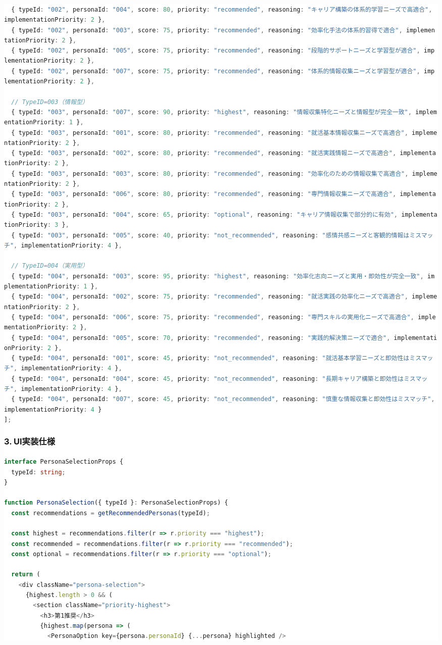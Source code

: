 ```typescript
  { typeId: "002", personaId: "004", score: 80, priority: "recommended", reasoning: "キャリア構築の体系的学習ニーズで高適合", implementationPriority: 2 },
  { typeId: "002", personaId: "003", score: 75, priority: "recommended", reasoning: "効率化手法の体系的習得で適合", implementationPriority: 2 },
  { typeId: "002", personaId: "005", score: 75, priority: "recommended", reasoning: "段階的サポートニーズと学習型が適合", implementationPriority: 2 },
  { typeId: "002", personaId: "007", score: 75, priority: "recommended", reasoning: "体系的情報収集ニーズと学習型が適合", implementationPriority: 2 },
  
  // TypeID=003（情報型）
  { typeId: "003", personaId: "007", score: 90, priority: "highest", reasoning: "情報収集特化ニーズと情報型が完全一致", implementationPriority: 1 },
  { typeId: "003", personaId: "001", score: 80, priority: "recommended", reasoning: "就活基本情報収集ニーズで高適合", implementationPriority: 2 },
  { typeId: "003", personaId: "002", score: 80, priority: "recommended", reasoning: "就活実践情報ニーズで高適合", implementationPriority: 2 },
  { typeId: "003", personaId: "003", score: 80, priority: "recommended", reasoning: "効率化のための情報収集で高適合", implementationPriority: 2 },
  { typeId: "003", personaId: "006", score: 80, priority: "recommended", reasoning: "専門情報収集ニーズで高適合", implementationPriority: 2 },
  { typeId: "003", personaId: "004", score: 65, priority: "optional", reasoning: "キャリア情報収集で部分的に有効", implementationPriority: 3 },
  { typeId: "003", personaId: "005", score: 40, priority: "not_recommended", reasoning: "感情共感ニーズと客観的情報はミスマッチ", implementationPriority: 4 },
  
  // TypeID=004（実用型）
  { typeId: "004", personaId: "003", score: 95, priority: "highest", reasoning: "効率化志向ニーズと実用・即効性が完全一致", implementationPriority: 1 },
  { typeId: "004", personaId: "002", score: 75, priority: "recommended", reasoning: "就活実践の効率化ニーズで高適合", implementationPriority: 2 },
  { typeId: "004", personaId: "006", score: 75, priority: "recommended", reasoning: "専門スキルの実用化ニーズで高適合", implementationPriority: 2 },
  { typeId: "004", personaId: "005", score: 70, priority: "recommended", reasoning: "実践的解決策ニーズで適合", implementationPriority: 2 },
  { typeId: "004", personaId: "001", score: 45, priority: "not_recommended", reasoning: "就活基本学習ニーズと即効性はミスマッチ", implementationPriority: 4 },
  { typeId: "004", personaId: "004", score: 45, priority: "not_recommended", reasoning: "長期キャリア構築と即効性はミスマッチ", implementationPriority: 4 },
  { typeId: "004", personaId: "007", score: 45, priority: "not_recommended", reasoning: "慎重な情報収集と即効性はミスマッチ", implementationPriority: 4 }
];
```

### 3. UI実装仕様
```typescript
interface PersonaSelectionProps {
  typeId: string;
}

function PersonaSelection({ typeId }: PersonaSelectionProps) {
  const recommendations = getRecommendedPersonas(typeId);
  
  const highest = recommendations.filter(r => r.priority === "highest");
  const recommended = recommendations.filter(r => r.priority === "recommended");
  const optional = recommendations.filter(r => r.priority === "optional");
  
  return (
    <div className="persona-selection">
      {highest.length > 0 && (
        <section className="priority-highest">
          <h3>第1推奨</h3>
          {highest.map(persona => (
            <PersonaOption key={persona.personaId} {...persona} highlighted />
```